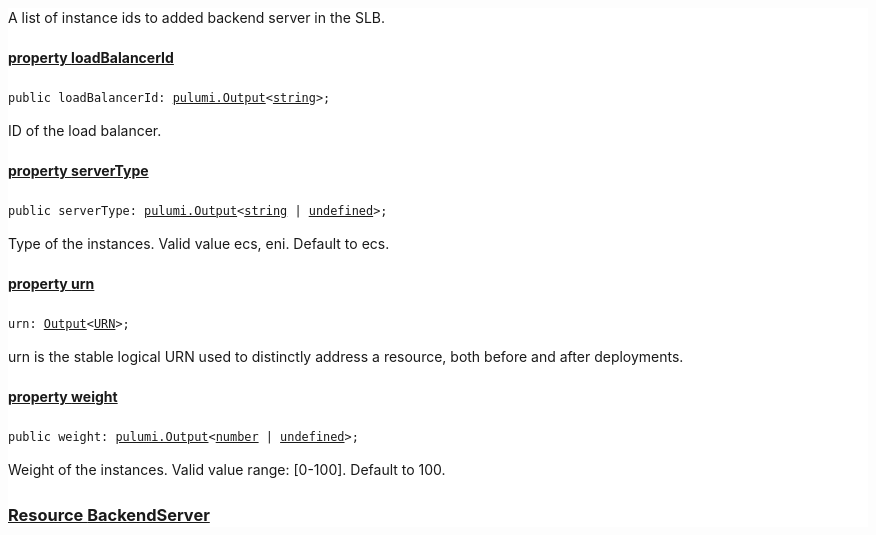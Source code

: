 A list of instance ids to added backend server in the SLB.

<h4 class="pdoc-member-header" id="Attachment-loadBalancerId">
<a class="pdoc-child-name" href="https://github.com/pulumi/pulumi-alicloud/blob/84d761bea49f23fb37c890ced8154c67c2c45089/sdk/nodejs/slb/attachment.ts#L59">property <b>loadBalancerId</b></a>
</h4>

<pre class="highlight"><code><span class='kd'>public </span>loadBalancerId: <a href='/docs/reference/pkg/nodejs/pulumi/pulumi/#Output'>pulumi.Output</a>&lt;<span class='kd'><a href='https://developer.mozilla.org/en-US/docs/Web/JavaScript/Reference/Global_Objects/String'>string</a></span>&gt;;</code></pre>

ID of the load balancer.

<h4 class="pdoc-member-header" id="Attachment-serverType">
<a class="pdoc-child-name" href="https://github.com/pulumi/pulumi-alicloud/blob/84d761bea49f23fb37c890ced8154c67c2c45089/sdk/nodejs/slb/attachment.ts#L63">property <b>serverType</b></a>
</h4>

<pre class="highlight"><code><span class='kd'>public </span>serverType: <a href='/docs/reference/pkg/nodejs/pulumi/pulumi/#Output'>pulumi.Output</a>&lt;<span class='kd'><a href='https://developer.mozilla.org/en-US/docs/Web/JavaScript/Reference/Global_Objects/String'>string</a></span> | <span class='kd'><a href='https://developer.mozilla.org/en-US/docs/Web/JavaScript/Reference/Global_Objects/undefined'>undefined</a></span>&gt;;</code></pre>

Type of the instances. Valid value ecs, eni. Default to ecs.

<h4 class="pdoc-member-header" id="Attachment-urn">
<a class="pdoc-child-name" href="https://github.com/pulumi/pulumi-alicloud/blob/84d761bea49f23fb37c890ced8154c67c2c45089/sdk/nodejs/slb/attachment.ts#L16">property <b>urn</b></a>
</h4>

<pre class="highlight"><code><span class='kd'></span>urn: <a href='/docs/reference/pkg/nodejs/pulumi/pulumi/#Output'>Output</a>&lt;<a href='/docs/reference/pkg/nodejs/pulumi/pulumi/#URN'>URN</a>&gt;;</code></pre>

urn is the stable logical URN used to distinctly address a resource, both before and after
deployments.

<h4 class="pdoc-member-header" id="Attachment-weight">
<a class="pdoc-child-name" href="https://github.com/pulumi/pulumi-alicloud/blob/84d761bea49f23fb37c890ced8154c67c2c45089/sdk/nodejs/slb/attachment.ts#L67">property <b>weight</b></a>
</h4>

<pre class="highlight"><code><span class='kd'>public </span>weight: <a href='/docs/reference/pkg/nodejs/pulumi/pulumi/#Output'>pulumi.Output</a>&lt;<span class='kd'><a href='https://developer.mozilla.org/en-US/docs/Web/JavaScript/Reference/Global_Objects/Number'>number</a></span> | <span class='kd'><a href='https://developer.mozilla.org/en-US/docs/Web/JavaScript/Reference/Global_Objects/undefined'>undefined</a></span>&gt;;</code></pre>

Weight of the instances. Valid value range: [0-100]. Default to 100.

<h3 class="pdoc-module-header" id="BackendServer" data-link-title="BackendServer">
    <a href="https://github.com/pulumi/pulumi-alicloud/blob/84d761bea49f23fb37c890ced8154c67c2c45089/sdk/nodejs/slb/backendServer.ts#L89">
        Resource <strong>BackendServer</strong>
    </a>
</h3>
